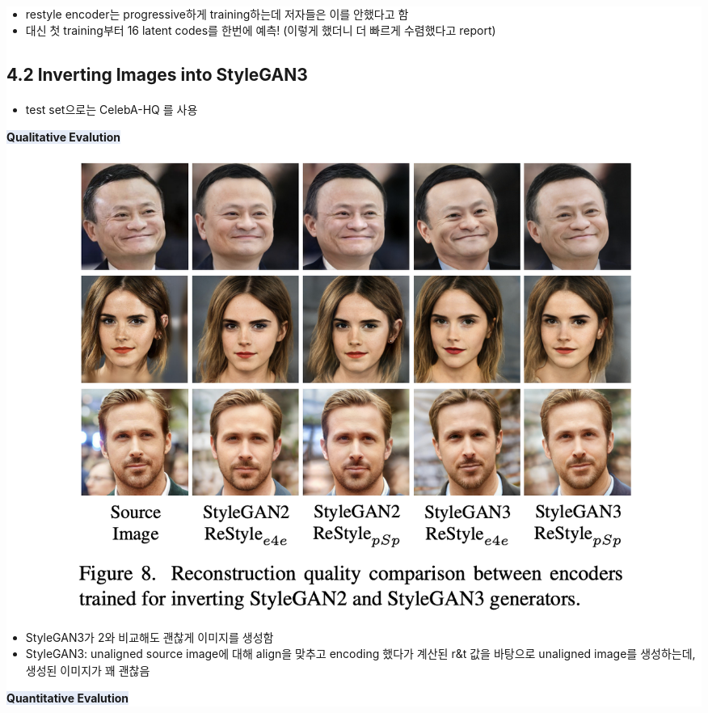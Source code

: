 - restyle encoder는 progressive하게 training하는데 저자들은 이를 안했다고 함
- 대신 첫 training부터 16 latent codes를 한번에 예측! (이렇게 했더니 더 빠르게 수렴했다고 report)

## 4.2 Inverting Images into StyleGAN3

- test set으로는 CelebA-HQ 를 사용

<span style='background-color: #E5EBF7;'> <b>Qualitative Evalution</b> </span>

<p align='center'><img src='https://github.com/happy-jihye/happy-jihye.github.io/blob/master/_posts/images/gan/stylegan3-editing/Untitled%207.png?raw=1' width = '700' ></p>

- StyleGAN3가 2와 비교해도 괜찮게 이미지를 생성함
- StyleGAN3: unaligned source image에 대해 align을 맞추고 encoding 했다가 계산된 r&t 값을 바탕으로 unaligned image를 생성하는데, 생성된 이미지가 꽤 괜찮음

<span style='background-color: #E5EBF7;'> <b>Quantitative Evalution</b> </span>
